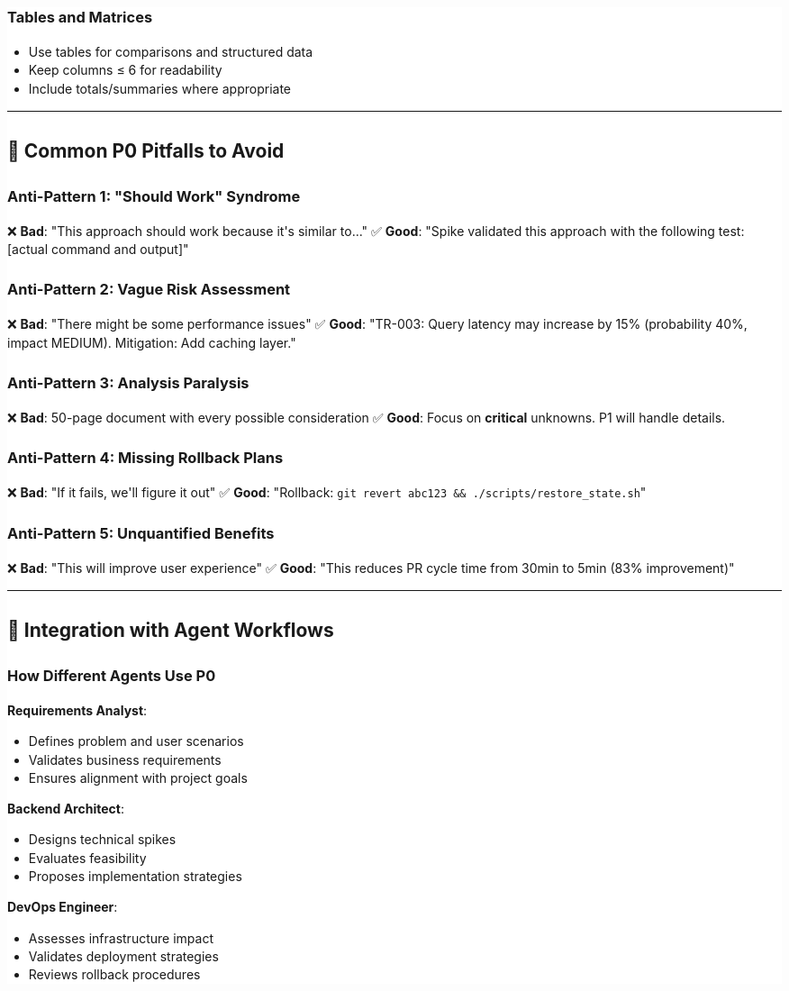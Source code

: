 ### Tables and Matrices
- Use tables for comparisons and structured data
- Keep columns ≤ 6 for readability
- Include totals/summaries where appropriate

---

## 🚨 Common P0 Pitfalls to Avoid

### Anti-Pattern 1: "Should Work" Syndrome
❌ **Bad**: "This approach should work because it's similar to..."
✅ **Good**: "Spike validated this approach with the following test: [actual command and output]"

### Anti-Pattern 2: Vague Risk Assessment
❌ **Bad**: "There might be some performance issues"
✅ **Good**: "TR-003: Query latency may increase by 15% (probability 40%, impact MEDIUM). Mitigation: Add caching layer."

### Anti-Pattern 3: Analysis Paralysis
❌ **Bad**: 50-page document with every possible consideration
✅ **Good**: Focus on **critical** unknowns. P1 will handle details.

### Anti-Pattern 4: Missing Rollback Plans
❌ **Bad**: "If it fails, we'll figure it out"
✅ **Good**: "Rollback: `git revert abc123 && ./scripts/restore_state.sh`"

### Anti-Pattern 5: Unquantified Benefits
❌ **Bad**: "This will improve user experience"
✅ **Good**: "This reduces PR cycle time from 30min to 5min (83% improvement)"

---

## 🎯 Integration with Agent Workflows

### How Different Agents Use P0

**Requirements Analyst**:
- Defines problem and user scenarios
- Validates business requirements
- Ensures alignment with project goals

**Backend Architect**:
- Designs technical spikes
- Evaluates feasibility
- Proposes implementation strategies

**DevOps Engineer**:
- Assesses infrastructure impact
- Validates deployment strategies
- Reviews rollback procedures
